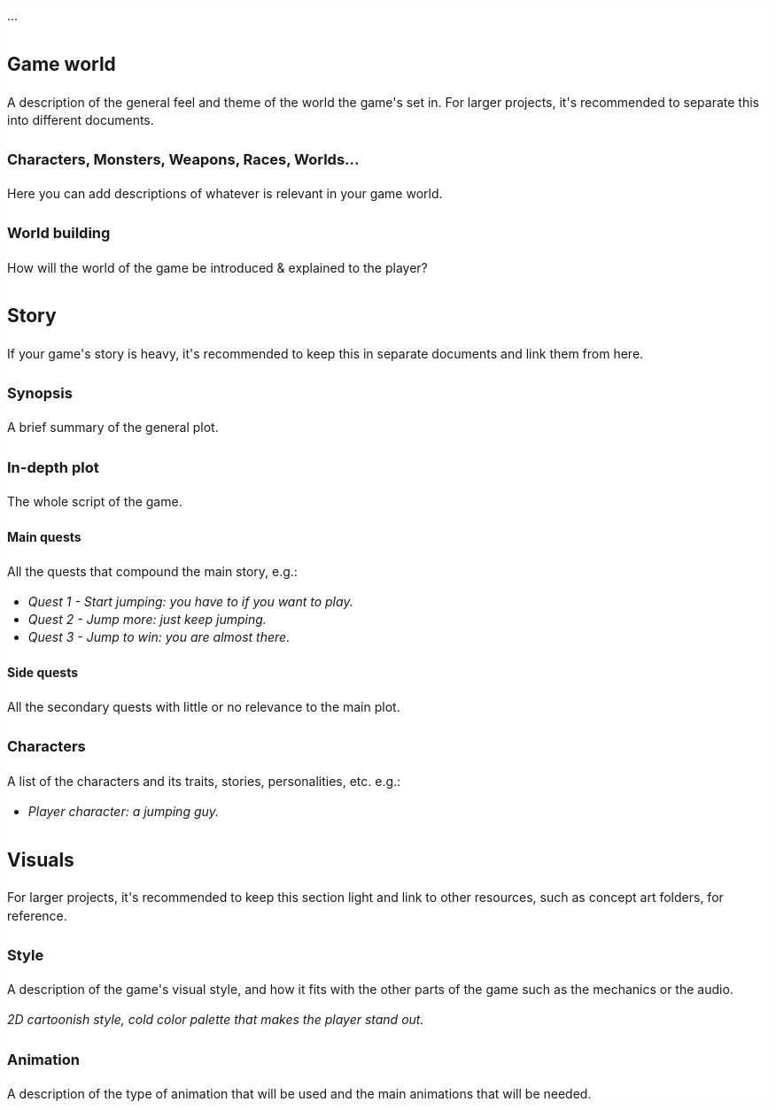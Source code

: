 ...

## Game world
A description of the general feel and theme of the world the game's set in.
For larger projects, it's recommended to separate this into different documents.

### Characters, Monsters, Weapons, Races, Worlds...
Here you can add descriptions of whatever is relevant in your game world.

### World building
How will the world of the game be introduced & explained to the player?

## Story
If your game's story is heavy, it's recommended to keep this in
separate documents and link them from here.

### Synopsis
A brief summary of the general plot.

### In-depth plot
The whole script of the game.

#### Main quests
All the quests that compound the main story, e.g.:

- *Quest 1 - Start jumping: you have to if you want to play.*
- *Quest 2 - Jump more: just keep jumping.*
- *Quest 3 - Jump to win: you are almost there.*

#### Side quests
All the secondary quests with little or no relevance to the main plot.

### Characters
A list of the characters and its traits, stories, personalities, etc. e.g.:

- *Player character: a jumping guy.*

## Visuals
For larger projects, it's recommended to keep this section light and link
to other resources, such as concept art folders, for reference.

### Style
A description of the game's visual style, and how it fits with the other parts
of the game such as the mechanics or the audio.

*2D cartoonish style, cold color palette that makes the player stand out.*

### Animation
A description of the type of animation that will be used and the main animations
that will be needed.
